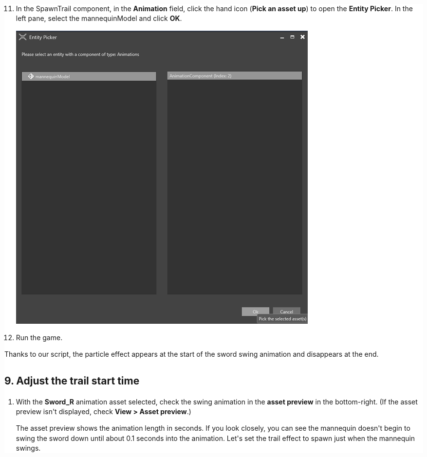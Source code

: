 11. In the SpawnTrail component, in the **Animation** field, click the hand icon (**Pick an asset up**) to open the **Entity Picker**. In the left pane, select the mannequinModel and click **OK**.

    ![Pick mannequin model in Entity Picker](media/pick-mannequin-model.png)

12. Run the game.

<p>
<video autoplay loop class="responsive-video" poster="media/sword-slash-5.jpg">
   <source src="media/sword-slash-5.mp4" type="video/mp4">
</video>
</p>

Thanks to our script, the particle effect appears at the start of the sword swing animation and disappears at the end.

## 9. Adjust the trail start time

1. With the **Sword_R** animation asset selected, check the swing animation in the **asset preview** in the bottom-right. (If the asset preview isn't displayed, check **View > Asset preview**.)

    The asset preview shows the animation length in seconds. If you look closely, you can see the mannequin doesn't begin to swing the sword down until about 0.1 seconds into the animation. Let's set the trail effect to spawn just when the mannequin swings.
